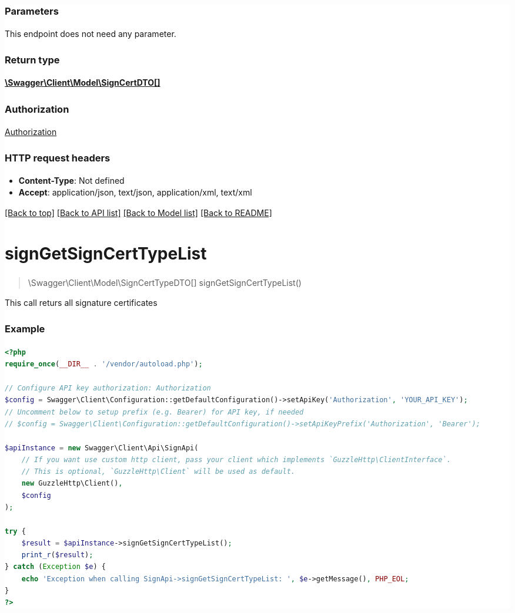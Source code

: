 ### Parameters
This endpoint does not need any parameter.

### Return type

[**\Swagger\Client\Model\SignCertDTO[]**](../Model/SignCertDTO.md)

### Authorization

[Authorization](../../README.md#Authorization)

### HTTP request headers

 - **Content-Type**: Not defined
 - **Accept**: application/json, text/json, application/xml, text/xml

[[Back to top]](#) [[Back to API list]](../../README.md#documentation-for-api-endpoints) [[Back to Model list]](../../README.md#documentation-for-models) [[Back to README]](../../README.md)

# **signGetSignCertTypeList**
> \Swagger\Client\Model\SignCertTypeDTO[] signGetSignCertTypeList()

This call returs all signature certificates

### Example
```php
<?php
require_once(__DIR__ . '/vendor/autoload.php');

// Configure API key authorization: Authorization
$config = Swagger\Client\Configuration::getDefaultConfiguration()->setApiKey('Authorization', 'YOUR_API_KEY');
// Uncomment below to setup prefix (e.g. Bearer) for API key, if needed
// $config = Swagger\Client\Configuration::getDefaultConfiguration()->setApiKeyPrefix('Authorization', 'Bearer');

$apiInstance = new Swagger\Client\Api\SignApi(
    // If you want use custom http client, pass your client which implements `GuzzleHttp\ClientInterface`.
    // This is optional, `GuzzleHttp\Client` will be used as default.
    new GuzzleHttp\Client(),
    $config
);

try {
    $result = $apiInstance->signGetSignCertTypeList();
    print_r($result);
} catch (Exception $e) {
    echo 'Exception when calling SignApi->signGetSignCertTypeList: ', $e->getMessage(), PHP_EOL;
}
?>
```
